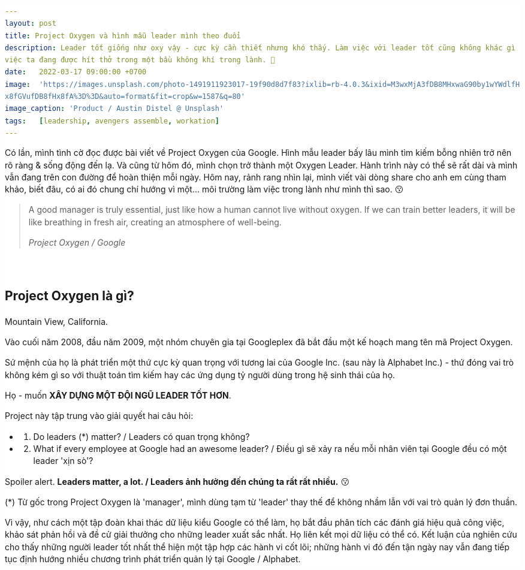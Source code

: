 ```yaml
---
layout: post
title: Project Oxygen và hình mẫu leader mình theo đuổi
description: Leader tốt giống như oxy vậy - cực kỳ cần thiết nhưng khó thấy. Làm việc với leader tốt cũng không khác gì việc ta đang được hít thở trong một bầu không khí trong lành. 🍃
date:   2022-03-17 09:00:00 +0700
image:  'https://images.unsplash.com/photo-1491911923017-19f90d8d7f83?ixlib=rb-4.0.3&ixid=M3wxMjA3fDB8MHxwaG90by1wYWdlfHx8fGVufDB8fHx8fA%3D%3D&auto=format&fit=crop&w=1587&q=80'
image_caption: 'Product / Austin Distel @ Unsplash'
tags:   [leadership, avengers assemble, workation]
---
```


Có lần, mình tình cờ đọc được bài viết về Project Oxygen của Google. Hình mẫu leader bấy lâu mình tìm kiếm bỗng nhiên trở nên rõ ràng & sống động đến lạ. Và cũng từ hôm đó, mình chọn trở thành một Oxygen Leader. Hành trình này có thể sẽ rất dài và mình vẫn đang trên con đường để hoàn thiện mỗi ngày. Hôm nay, rảnh rang nhìn lại, mình viết vài dòng share cho anh em cùng tham khảo, biết đâu, có ai đó chung chí hướng vì một... môi trường làm việc trong lành như mình thì sao. 😗

> A good manager is truly essential, just like how a human cannot live without oxygen. If we can train better leaders, it will be like breathing in fresh air, creating an atmosphere of well-being.
>
> <cite>Project Oxygen / Google</cite>
<br>


## Project Oxygen là gì?

Mountain View, California.

Vào cuối năm 2008, đầu năm 2009, một nhóm chuyên gia tại Googleplex đã bắt đầu một kế hoạch mang tên mã Project Oxygen.

Sứ mệnh của họ là phát triển một thứ cực kỳ quan trọng với tương lai của Google Inc. (sau này là Alphabet Inc.) - thứ đóng vai trò không kém gì so với thuật toán tìm kiếm hay các ứng dụng tỷ người dùng trong hệ sinh thái của họ.

Họ - muốn **XÂY DỰNG MỘT ĐỘI NGŨ LEADER TỐT HƠN**.

Project này tập trung vào giải quyết hai câu hỏi:

- 1) Do leaders (*) matter? / Leaders có quan trọng không?

- 2) What if every employee at Google had an awesome leader? / Điều gì sẽ xảy ra nếu mỗi nhân viên tại Google đều có một leader 'xịn sò'?

Spoiler alert. **Leaders matter, a lot. / Leaders ảnh hưởng đến chúng ta rất rất nhiều.** 😗

(*) Từ gốc trong Project Oxygen là 'manager', mình dùng tạm từ 'leader' thay thế để không nhầm lẫn với vai trò quản lý đơn thuần.

Vì vậy, như cách một tập đoàn khai thác dữ liệu kiểu Google có thể làm, họ bắt đầu phân tích các đánh giá hiệu quả công việc, khảo sát phản hồi và đề cử giải thưởng cho những leader xuất sắc nhất. Họ liên kết mọi dữ liệu có thể có. Kết luận của nghiên cứu cho thấy những người leader tốt nhất thể hiện một tập hợp các hành vi cốt lõi; những hành vi đó đến tận ngày nay vẫn đang tiếp tục định hướng nhiều chương trình phát triển quản lý tại Google / Alphabet. 
